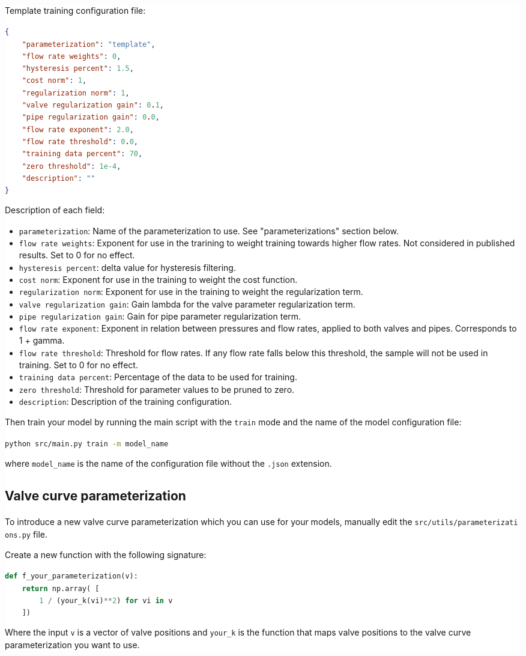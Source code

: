 Template training configuration file:
```json
{
    "parameterization": "template",
    "flow rate weights": 0,
    "hysteresis percent": 1.5,
    "cost norm": 1,
    "regularization norm": 1,
    "valve regularization gain": 0.1,
    "pipe regularization gain": 0.0,
    "flow rate exponent": 2.0,
    "flow rate threshold": 0.0,
    "training data percent": 70,
    "zero threshold": 1e-4,
    "description": ""
}
```
Description of each field:
- `parameterization`: Name of the parameterization to use. See "parameterizations" section below.
- `flow rate weights`: Exponent for use in the trarining to weight training towards higher flow rates. Not considered in published results. Set to 0 for no effect.
- `hysteresis percent`: delta value for hysteresis filtering.
- `cost norm`: Exponent for use in the training to weight the cost function.
- `regularization norm`: Exponent for use in the training to weight the regularization term.
- `valve regularization gain`: Gain lambda for the valve parameter regularization term.
- `pipe regularization gain`: Gain for pipe parameter regularization term.
- `flow rate exponent`: Exponent in relation between pressures and flow rates, applied to both valves and pipes. Corresponds to 1 + gamma.
- `flow rate threshold`: Threshold for flow rates. If any flow rate falls below this threshold, the sample will not be used in training. Set to 0 for no effect.
- `training data percent`: Percentage of the data to be used for training.
- `zero threshold`: Threshold for parameter values to be pruned to zero.
- `description`: Description of the training configuration.

Then train your model by running the main script with the `train` mode and the name of the model configuration file:
```bash
python src/main.py train -m model_name
```
where `model_name` is the name of the configuration file without the `.json` extension.

## Valve curve parameterization
To introduce a new valve curve parameterization which you can use for your models, manually edit the `src/utils/parameterizations.py` file. 

Create a new function with the following signature:
```python
def f_your_parameterization(v):
    return np.array( [
        1 / (your_k(vi)**2) for vi in v
    ])
```
Where the input `v` is a vector of valve positions and `your_k` is the function that maps valve positions to the valve curve parameterization you want to use. 
